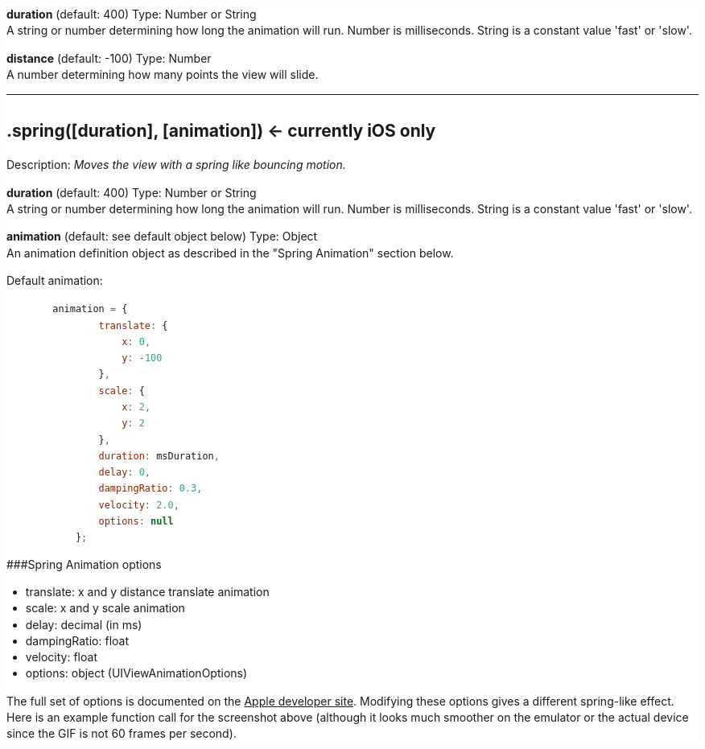 **duration** (default: 400)
Type: Number or String <br/>
A string or number determining how long the animation will run. Number is milliseconds. String is a constant value 'fast' or 'slow'.

**distance** (default: -100)
Type: Number <br/>
A number determining how many points the view will slide.


----
## .spring([duration], [animation]) <- currently iOS only
Description: *Moves the view with a spring like bouncing motion.*

**duration** (default: 400)
Type: Number or String <br/>
A string or number determining how long the animation will run. Number is milliseconds. String is a constant value 'fast' or 'slow'.

**animation** (default: see default object below)
Type: Object <br/>
An animation definition object as described in the "Spring Animation" section below.

Default animation:
```js
        animation = {
                translate: {
                    x: 0,
                    y: -100
                },
                scale: {
                    x: 2,
                    y: 2
                },
                duration: msDuration,
                delay: 0,
                dampingRatio: 0.3,
                velocity: 2.0,
                options: null
            };
```

###Spring Animation options

- translate: x and y distance translate animation
- scale: x and y scale animation
- delay: decimal (in ms)
- dampingRatio: float
- velocity: float
- options: object (UIViewAnimationOptions)


The full set of options is documented on the [Apple developer site](https://developer.apple.com/library/ios/documentation/UIKit/Reference/UIView_Class/#//apple_ref/occ/clm/UIView/animateWithDuration:delay:usingSpringWithDamping:initialSpringVelocity:options:animations:completion:). Modifying these options gives a different spring-like effect. Here is an example function call for the screenshot above (although it looks much smoother on the emulator or the actual device since the GIF is not 60 frames per second).
